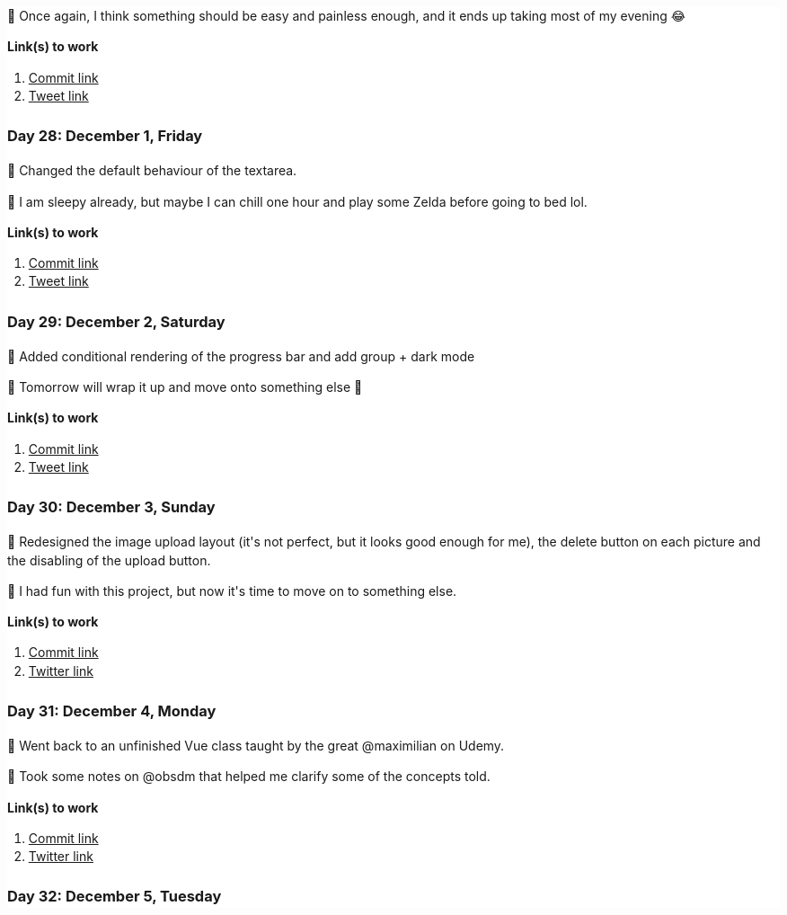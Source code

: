 🔸 Once again, I think something should be easy and painless enough, and it ends up taking most of my evening 😂

**Link(s) to work**
1. [Commit link](https://github.com/Tizzz-555/no-feed-twitter/commit/5ef51681c2c6ecaac8b8b6208646b5c8cd6f6094)
2. [Tweet link](https://twitter.com/beccari_mattia/status/1730352021436264782)

### Day 28: December 1, Friday

🔸 Changed the default behaviour of the textarea.

🔸 I am sleepy already, but maybe I can chill one hour and play some Zelda before going to bed lol.

**Link(s) to work**
1. [Commit link](https://github.com/Tizzz-555/no-feed-twitter/commit/a02db268ff57c231a8b862a8f38dfb3d4f6f0e51)
2. [Tweet link](https://x.com/beccari_mattia/status/1730709792900137067?s=20)

### Day 29: December 2, Saturday

🔸 Added conditional rendering of the progress bar and add group + dark mode

🔸 Tomorrow will wrap it up and move onto something else 🦾 

**Link(s) to work**
1. [Commit link](https://github.com/Tizzz-555/no-feed-twitter/commit/e79e4f0389fc9597cb7c9eb765d6be8563d8180b)
2. [Tweet link](https://x.com/beccari_mattia/status/1730978331804291508?s=20)

### Day 30: December 3, Sunday

🔸 Redesigned the image upload layout (it's not perfect, but it looks good enough for me), the delete button on each picture and the disabling of the upload button.

🔸 I had fun with this project, but now it's time to move on to something else.

**Link(s) to work**
1. [Commit link](https://github.com/Tizzz-555/no-feed-twitter/commit/57f445eae0f75d3d062df6b7530eb98cfe69ca0b)
2. [Twitter link](https://x.com/beccari_mattia/status/1731421955696546019?s=20)

### Day 31: December 4, Monday

🔸 Went back to an unfinished Vue class taught by the great 
@maximilian on Udemy.

🔸 Took some notes on @obsdm that helped me clarify some of the concepts told.

**Link(s) to work**
1. [Commit link](https://github.com/Tizzz-555/vue-udemy-class/commit/89475d2305549f6c451d4f53c4be951d012c7f35)
2. [Twitter link](https://x.com/beccari_mattia/status/1731774700576207159?s=20)

### Day 32: December 5, Tuesday
